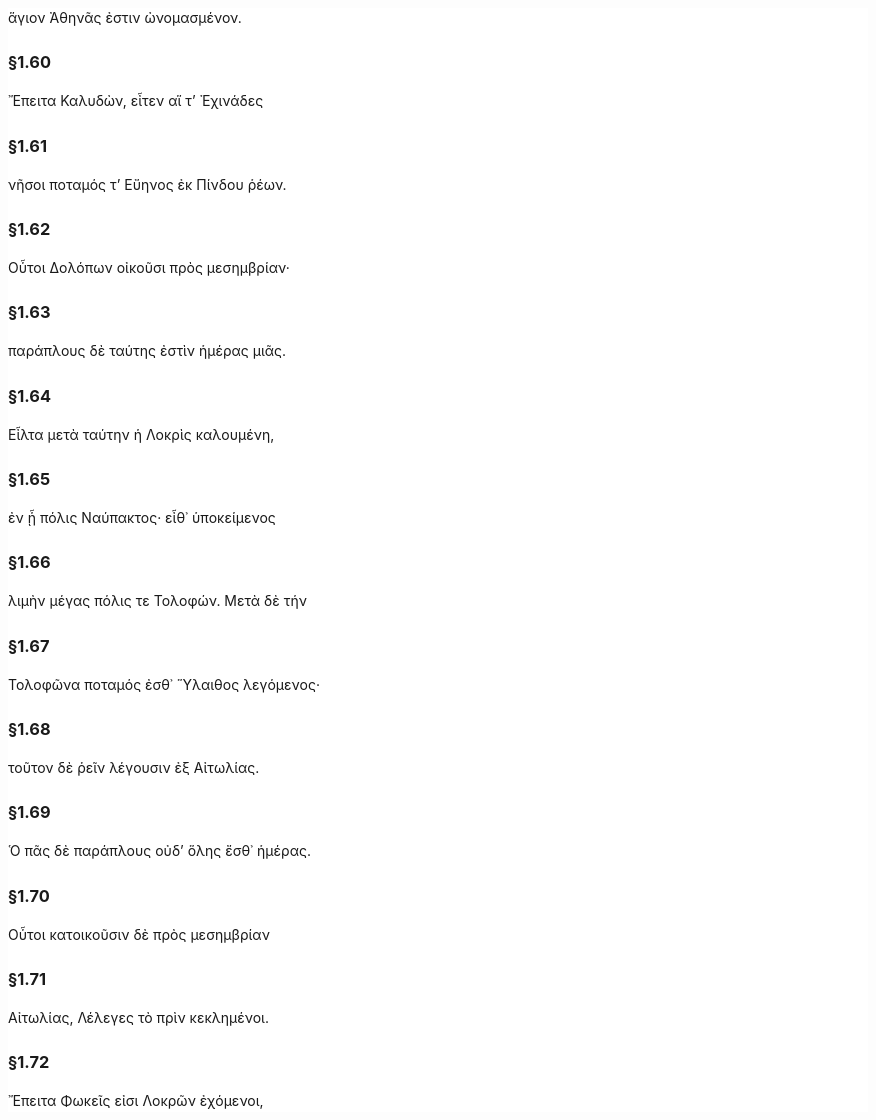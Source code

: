 ἅγιον Ἀθηνᾶς ἐστιν ὠνομασμένον.  

### §1.60  

<lb n="60"/> Ἔπειτα Καλυδὼν, εἶτεν αἵ τʼ Ἐχινάδες  

### §1.61  

νῆσοι ποταμός τʼ Εὔηνος ἐκ Πίνδου ῥέων.  

### §1.62  

Οὗτοι Δολόπων οἰκοῦσι πρὸς μεσημβρίαν·  

### §1.63  

παράπλους δὲ ταύτης ἐστὶν ἡμέρας μιᾶς.  

### §1.64  

Εἶλτα μετὰ ταύτην ἡ Λοκρὶς καλουμένη,  

### §1.65  

<lb n="65"/> ἐν ᾗ πόλις Ναύπακτος· εἶθ᾿ ὑποκείμενος  

### §1.66  

λιμὴν μέγας πόλις τε Τολοφών. Μετὰ δὲ τήν  

### §1.67  

Τολοφῶνα ποταμός ἐσθ᾿ Ὕλαιθος λεγόμενος·  

### §1.68  

τοῦτον δὲ ῥεῖν λέγουσιν ἐξ Αἰτωλίας.  

### §1.69  

Ὁ πᾶς δὲ παράπλους οὐδʼ ὅλης ἔσθ᾿ ἡμέρας.  

### §1.70  

<lb n="70"/> Οὗτοι κατοικοῦσιν δὲ πρὸς μεσημβρίαν  

### §1.71  

Αἰτωλίας, Λέλεγες τὸ πρὶν κεκλημένοι.  

### §1.72  

Ἔπειτα Φωκεῖς εἰσι Λοκρῶν ἐχόμενοι,  
